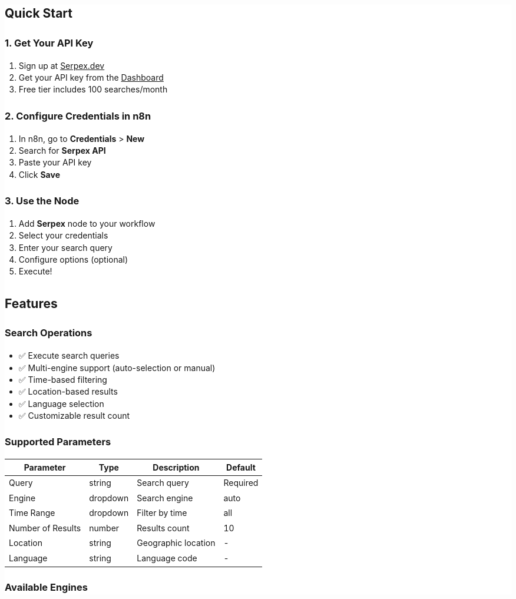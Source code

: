 ## Quick Start

### 1. Get Your API Key

1. Sign up at [Serpex.dev](https://serpex.dev)
2. Get your API key from the [Dashboard](https://serpex.dev/dashboard)
3. Free tier includes 100 searches/month

### 2. Configure Credentials in n8n

1. In n8n, go to **Credentials** > **New**
2. Search for **Serpex API**
3. Paste your API key
4. Click **Save**

### 3. Use the Node

1. Add **Serpex** node to your workflow
2. Select your credentials
3. Enter your search query
4. Configure options (optional)
5. Execute!

## Features

### Search Operations

- ✅ Execute search queries
- ✅ Multi-engine support (auto-selection or manual)
- ✅ Time-based filtering
- ✅ Location-based results
- ✅ Language selection
- ✅ Customizable result count

### Supported Parameters

| Parameter | Type | Description | Default |
|-----------|------|-------------|---------|
| Query | string | Search query | Required |
| Engine | dropdown | Search engine | auto |
| Time Range | dropdown | Filter by time | all |
| Number of Results | number | Results count | 10 |
| Location | string | Geographic location | - |
| Language | string | Language code | - |

### Available Engines

